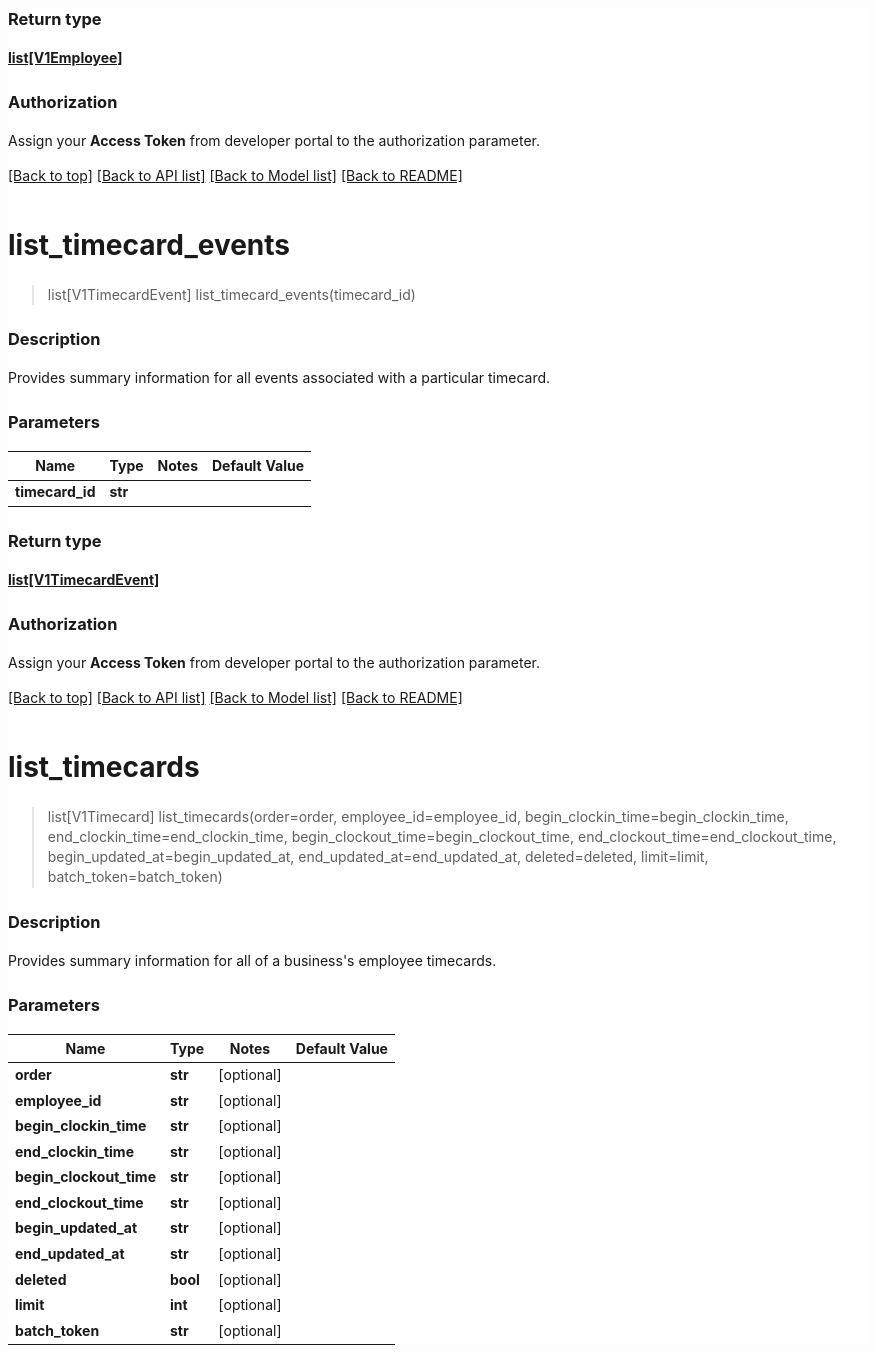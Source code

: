 ### Return type

[**list[V1Employee]**](V1Employee.md)

### Authorization

Assign your **Access Token** from developer portal to the authorization parameter.

[[Back to top]](#) [[Back to API list]](../README.md#documentation-for-api-endpoints) [[Back to Model list]](../README.md#documentation-for-models) [[Back to README]](../README.md)

# **list_timecard_events**
> list[V1TimecardEvent] list_timecard_events(timecard_id)

### Description

Provides summary information for all events associated with a particular timecard.

### Parameters

Name | Type | Notes | Default Value
------------- | ------------- | ------------- | -------------
 **timecard_id** | **str**| 

### Return type

[**list[V1TimecardEvent]**](V1TimecardEvent.md)

### Authorization

Assign your **Access Token** from developer portal to the authorization parameter.

[[Back to top]](#) [[Back to API list]](../README.md#documentation-for-api-endpoints) [[Back to Model list]](../README.md#documentation-for-models) [[Back to README]](../README.md)

# **list_timecards**
> list[V1Timecard] list_timecards(order=order, employee_id=employee_id, begin_clockin_time=begin_clockin_time, end_clockin_time=end_clockin_time, begin_clockout_time=begin_clockout_time, end_clockout_time=end_clockout_time, begin_updated_at=begin_updated_at, end_updated_at=end_updated_at, deleted=deleted, limit=limit, batch_token=batch_token)

### Description

Provides summary information for all of a business's employee timecards.

### Parameters

Name | Type | Notes | Default Value
------------- | ------------- | ------------- | -------------
 **order** | **str**| [optional] 
 **employee_id** | **str**| [optional] 
 **begin_clockin_time** | **str**| [optional] 
 **end_clockin_time** | **str**| [optional] 
 **begin_clockout_time** | **str**| [optional] 
 **end_clockout_time** | **str**| [optional] 
 **begin_updated_at** | **str**| [optional] 
 **end_updated_at** | **str**| [optional] 
 **deleted** | **bool**| [optional] 
 **limit** | **int**| [optional] 
 **batch_token** | **str**| [optional] 
